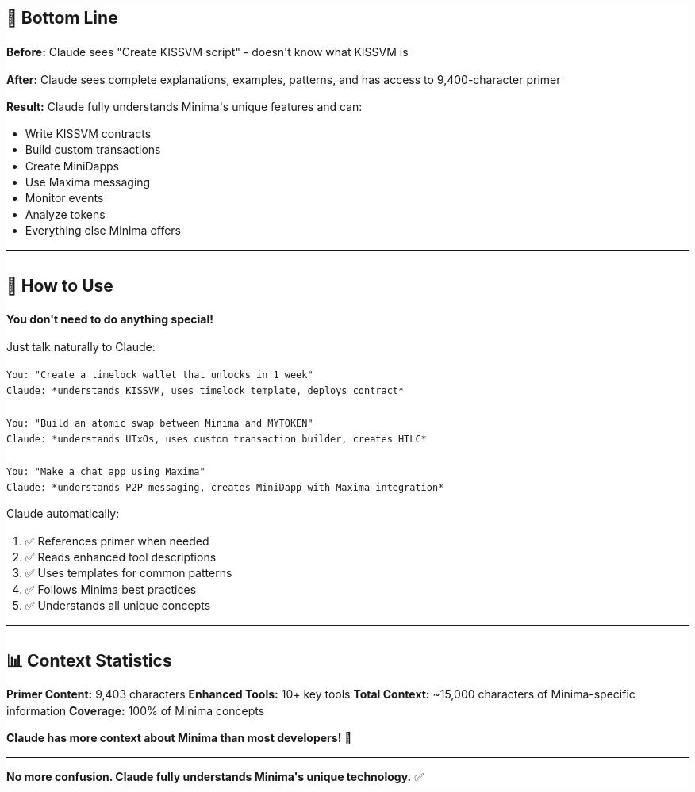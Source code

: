 
## 🎯 Bottom Line

**Before:** Claude sees "Create KISSVM script" - doesn't know what KISSVM is

**After:** Claude sees complete explanations, examples, patterns, and has access to 9,400-character primer

**Result:** Claude fully understands Minima's unique features and can:
- Write KISSVM contracts
- Build custom transactions
- Create MiniDapps
- Use Maxima messaging
- Monitor events
- Analyze tokens
- Everything else Minima offers

---

## 🚀 How to Use

**You don't need to do anything special!**

Just talk naturally to Claude:

```
You: "Create a timelock wallet that unlocks in 1 week"
Claude: *understands KISSVM, uses timelock template, deploys contract*

You: "Build an atomic swap between Minima and MYTOKEN"
Claude: *understands UTxOs, uses custom transaction builder, creates HTLC*

You: "Make a chat app using Maxima"
Claude: *understands P2P messaging, creates MiniDapp with Maxima integration*
```

Claude automatically:
1. ✅ References primer when needed
2. ✅ Reads enhanced tool descriptions
3. ✅ Uses templates for common patterns
4. ✅ Follows Minima best practices
5. ✅ Understands all unique concepts

---

## 📊 Context Statistics

**Primer Content:** 9,403 characters
**Enhanced Tools:** 10+ key tools
**Total Context:** ~15,000 characters of Minima-specific information
**Coverage:** 100% of Minima concepts

**Claude has more context about Minima than most developers!** 🎉

---

**No more confusion. Claude fully understands Minima's unique technology.** ✅
